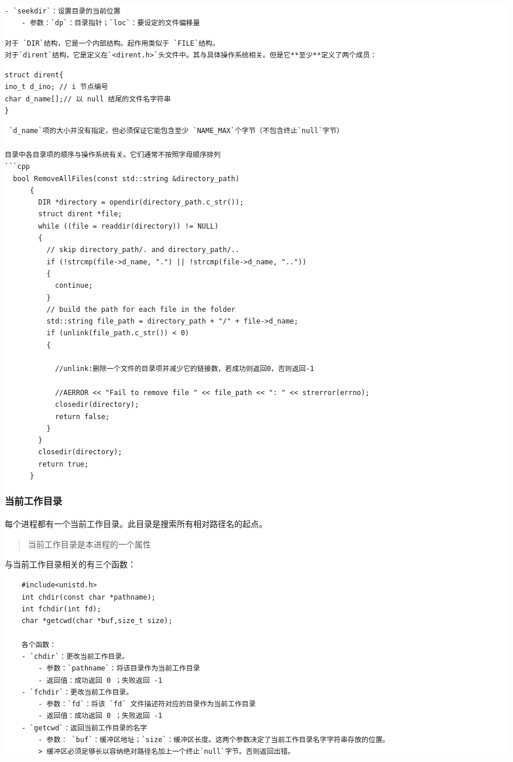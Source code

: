 	- `seekdir`：设置目录的当前位置
		- 参数：`dp`：目录指针；`loc`：要设定的文件偏移量
```
对于 `DIR`结构，它是一个内部结构。起作用类似于 `FILE`结构。
对于`dirent`结构，它是定义在`<dirent.h>`头文件中。其与具体操作系统相关。但是它**至少**定义了两个成员：
```
	struct dirent{
	ino_t d_ino; // i 节点编号
	char d_name[];// 以 null 结尾的文件名字符串
	}
```
 `d_name`项的大小并没有指定，但必须保证它能包含至少 `NAME_MAX`个字节（不包含终止`null`字节）

目录中各目录项的顺序与操作系统有关。它们通常不按照字母顺序排列
```cpp
  bool RemoveAllFiles(const std::string &directory_path)
      {
        DIR *directory = opendir(directory_path.c_str());
        struct dirent *file;
        while ((file = readdir(directory)) != NULL)
        {
          // skip directory_path/. and directory_path/..
          if (!strcmp(file->d_name, ".") || !strcmp(file->d_name, ".."))
          {
            continue;
          }
          // build the path for each file in the folder
          std::string file_path = directory_path + "/" + file->d_name;
          if (unlink(file_path.c_str()) < 0)
          {

            //unlink:删除一个文件的目录项并减少它的链接数，若成功则返回0，否则返回-1

            //AERROR << "Fail to remove file " << file_path << ": " << strerror(errno);
            closedir(directory);
            return false;
          }
        }
        closedir(directory);
        return true;
      }

```
### 当前工作目录
每个进程都有一个当前工作目录。此目录是搜索所有相对路径名的起点。
> 当前工作目录是本进程的一个属性

与当前工作目录相关的有三个函数：
```
	#include<unistd.h>
	int chdir(const char *pathname);
	int fchdir(int fd);
	char *getcwd(char *buf,size_t size);

	各个函数：
	- `chdir`：更改当前工作目录。
		- 参数：`pathname`：将该目录作为当前工作目录
		- 返回值：成功返回 0 ；失败返回 -1
	- `fchdir`：更改当前工作目录。
		- 参数：`fd`：将该 `fd` 文件描述符对应的目录作为当前工作目录
		- 返回值：成功返回 0 ；失败返回 -1
	- `getcwd`：返回当前工作目录的名字
		- 参数： `buf`：缓冲区地址；`size`：缓冲区长度。这两个参数决定了当前工作目录名字字符串存放的位置。
		> 缓冲区必须足够长以容纳绝对路径名加上一个终止`null`字节。否则返回出错。
```